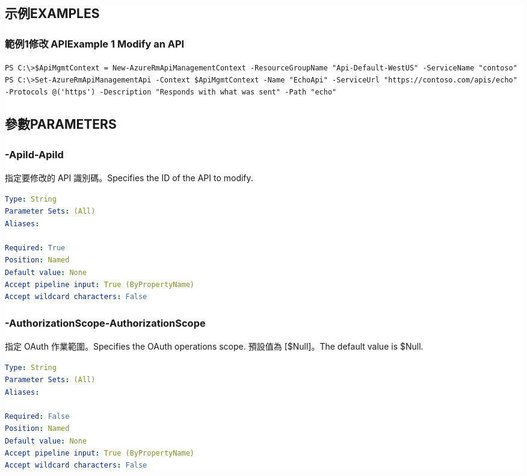 ## <span data-ttu-id="138c1-107">示例</span><span class="sxs-lookup"><span data-stu-id="138c1-107">EXAMPLES</span></span>

### <span data-ttu-id="138c1-108">範例1修改 API</span><span class="sxs-lookup"><span data-stu-id="138c1-108">Example 1 Modify an API</span></span>
```
PS C:\>$ApiMgmtContext = New-AzureRmApiManagementContext -ResourceGroupName "Api-Default-WestUS" -ServiceName "contoso"
PS C:\>Set-AzureRmApiManagementApi -Context $ApiMgmtContext -Name "EchoApi" -ServiceUrl "https://contoso.com/apis/echo" -Protocols @('https') -Description "Responds with what was sent" -Path "echo"
```

## <span data-ttu-id="138c1-109">參數</span><span class="sxs-lookup"><span data-stu-id="138c1-109">PARAMETERS</span></span>

### <span data-ttu-id="138c1-110">-ApiId</span><span class="sxs-lookup"><span data-stu-id="138c1-110">-ApiId</span></span>
<span data-ttu-id="138c1-111">指定要修改的 API 識別碼。</span><span class="sxs-lookup"><span data-stu-id="138c1-111">Specifies the ID of the API to modify.</span></span>

```yaml
Type: String
Parameter Sets: (All)
Aliases: 

Required: True
Position: Named
Default value: None
Accept pipeline input: True (ByPropertyName)
Accept wildcard characters: False
```

### <span data-ttu-id="138c1-112">-AuthorizationScope</span><span class="sxs-lookup"><span data-stu-id="138c1-112">-AuthorizationScope</span></span>
<span data-ttu-id="138c1-113">指定 OAuth 作業範圍。</span><span class="sxs-lookup"><span data-stu-id="138c1-113">Specifies the OAuth operations scope.</span></span>
<span data-ttu-id="138c1-114">預設值為 [$Null]。</span><span class="sxs-lookup"><span data-stu-id="138c1-114">The default value is $Null.</span></span>

```yaml
Type: String
Parameter Sets: (All)
Aliases: 

Required: False
Position: Named
Default value: None
Accept pipeline input: True (ByPropertyName)
Accept wildcard characters: False
```
